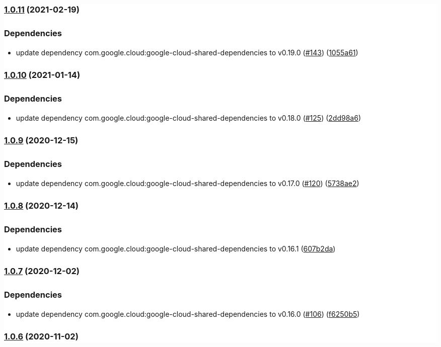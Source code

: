 ### [1.0.11](https://www.github.com/googleapis/java-orgpolicy/compare/v1.0.10...v1.0.11) (2021-02-19)


### Dependencies

* update dependency com.google.cloud:google-cloud-shared-dependencies to v0.19.0 ([#143](https://www.github.com/googleapis/java-orgpolicy/issues/143)) ([1055a61](https://www.github.com/googleapis/java-orgpolicy/commit/1055a619eafb7c62701bfab88172370d2fd686e8))

### [1.0.10](https://www.github.com/googleapis/java-orgpolicy/compare/v1.0.9...v1.0.10) (2021-01-14)


### Dependencies

* update dependency com.google.cloud:google-cloud-shared-dependencies to v0.18.0 ([#125](https://www.github.com/googleapis/java-orgpolicy/issues/125)) ([2dd98a6](https://www.github.com/googleapis/java-orgpolicy/commit/2dd98a6880d6f95cad0a67c5a7363223283bfd21))

### [1.0.9](https://www.github.com/googleapis/java-orgpolicy/compare/v1.0.8...v1.0.9) (2020-12-15)


### Dependencies

* update dependency com.google.cloud:google-cloud-shared-dependencies to v0.17.0 ([#120](https://www.github.com/googleapis/java-orgpolicy/issues/120)) ([5738ae2](https://www.github.com/googleapis/java-orgpolicy/commit/5738ae2a559c25223f9264175272e25c2a070a39))

### [1.0.8](https://www.github.com/googleapis/java-orgpolicy/compare/v1.0.7...v1.0.8) (2020-12-14)


### Dependencies

* update dependency com.google.cloud:google-cloud-shared-dependencies to v0.16.1 ([607b2da](https://www.github.com/googleapis/java-orgpolicy/commit/607b2da8dbb9992837f7793afe5482e14b35aa19))

### [1.0.7](https://www.github.com/googleapis/java-orgpolicy/compare/v1.0.6...v1.0.7) (2020-12-02)


### Dependencies

* update dependency com.google.cloud:google-cloud-shared-dependencies to v0.16.0 ([#106](https://www.github.com/googleapis/java-orgpolicy/issues/106)) ([f6250b5](https://www.github.com/googleapis/java-orgpolicy/commit/f6250b5a956c5f107dca9572f698ffe1df3fcea2))

### [1.0.6](https://www.github.com/googleapis/java-orgpolicy/compare/v1.0.5...v1.0.6) (2020-11-02)

